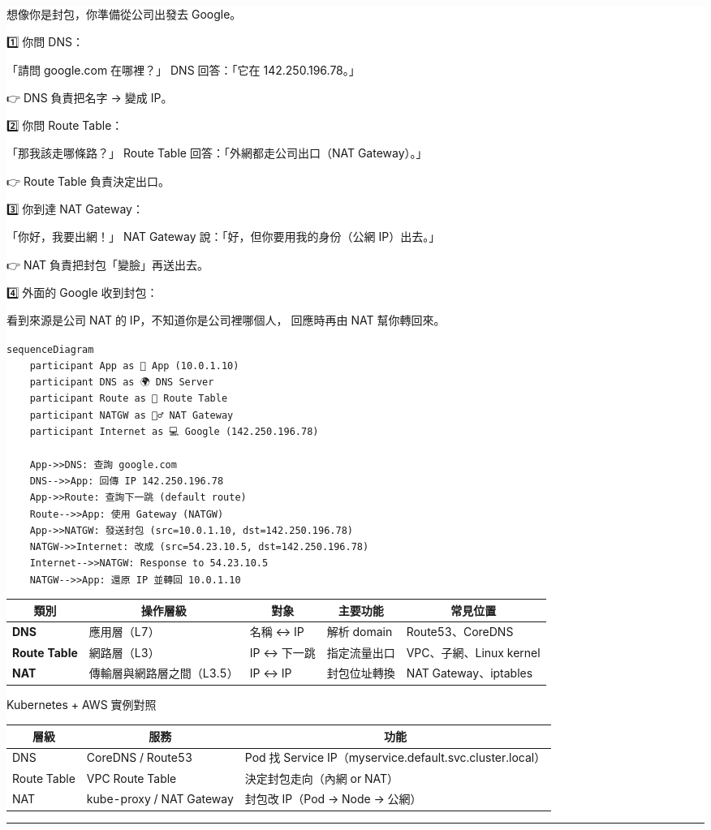 想像你是封包，你準備從公司出發去 Google。

1️⃣ 你問 DNS：

「請問 google.com 在哪裡？」
DNS 回答：「它在 142.250.196.78。」

👉 DNS 負責把名字 → 變成 IP。

2️⃣ 你問 Route Table：

「那我該走哪條路？」
Route Table 回答：「外網都走公司出口（NAT Gateway）。」

👉 Route Table 負責決定出口。

3️⃣ 你到達 NAT Gateway：

「你好，我要出網！」
NAT Gateway 說：「好，但你要用我的身份（公網 IP）出去。」

👉 NAT 負責把封包「變臉」再送出去。

4️⃣ 外面的 Google 收到封包：

看到來源是公司 NAT 的 IP，不知道你是公司裡哪個人，
回應時再由 NAT 幫你轉回來。


```mermaid
sequenceDiagram
    participant App as 🧩 App (10.0.1.10)
    participant DNS as 🌍 DNS Server
    participant Route as 🧭 Route Table
    participant NATGW as 🕵️‍♂️ NAT Gateway
    participant Internet as 💻 Google (142.250.196.78)

    App->>DNS: 查詢 google.com
    DNS-->>App: 回傳 IP 142.250.196.78
    App->>Route: 查詢下一跳 (default route)
    Route-->>App: 使用 Gateway (NATGW)
    App->>NATGW: 發送封包 (src=10.0.1.10, dst=142.250.196.78)
    NATGW->>Internet: 改成 (src=54.23.10.5, dst=142.250.196.78)
    Internet-->>NATGW: Response to 54.23.10.5
    NATGW-->>App: 還原 IP 並轉回 10.0.1.10
```

| 類別              | 操作層級            | 對象       | 主要功能      | 常見位置                 |
| --------------- | --------------- | -------- | --------- | -------------------- |
| **DNS**         | 應用層（L7）         | 名稱 ↔ IP  | 解析 domain | Route53、CoreDNS      |
| **Route Table** | 網路層（L3）         | IP ↔ 下一跳 | 指定流量出口    | VPC、子網、Linux kernel  |
| **NAT**         | 傳輸層與網路層之間（L3.5） | IP ↔ IP  | 封包位址轉換    | NAT Gateway、iptables |

Kubernetes + AWS 實例對照

| 層級          | 服務                       | 功能                                                    |
| ----------- | ------------------------ | ----------------------------------------------------- |
| DNS         | CoreDNS / Route53        | Pod 找 Service IP（myservice.default.svc.cluster.local） |
| Route Table | VPC Route Table          | 決定封包走向（內網 or NAT）                                     |
| NAT         | kube-proxy / NAT Gateway | 封包改 IP（Pod → Node → 公網）                               |

---